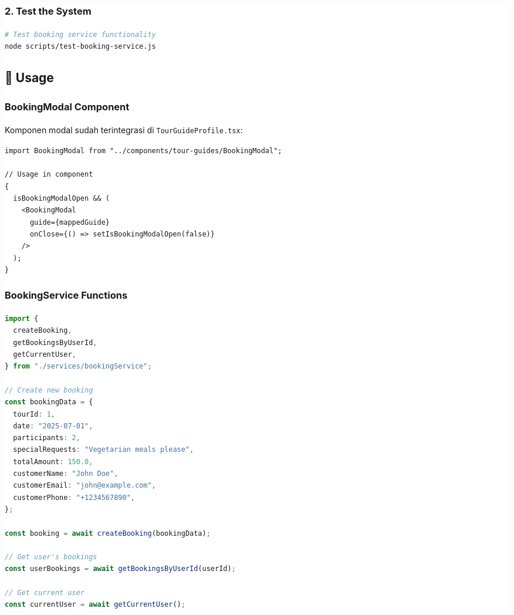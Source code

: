### 2. Test the System

```bash
# Test booking service functionality
node scripts/test-booking-service.js
```

## 🎯 Usage

### BookingModal Component

Komponen modal sudah terintegrasi di `TourGuideProfile.tsx`:

```tsx
import BookingModal from "../components/tour-guides/BookingModal";

// Usage in component
{
  isBookingModalOpen && (
    <BookingModal
      guide={mappedGuide}
      onClose={() => setIsBookingModalOpen(false)}
    />
  );
}
```

### BookingService Functions

```typescript
import {
  createBooking,
  getBookingsByUserId,
  getCurrentUser,
} from "./services/bookingService";

// Create new booking
const bookingData = {
  tourId: 1,
  date: "2025-07-01",
  participants: 2,
  specialRequests: "Vegetarian meals please",
  totalAmount: 150.0,
  customerName: "John Doe",
  customerEmail: "john@example.com",
  customerPhone: "+1234567890",
};

const booking = await createBooking(bookingData);

// Get user's bookings
const userBookings = await getBookingsByUserId(userId);

// Get current user
const currentUser = await getCurrentUser();
```
